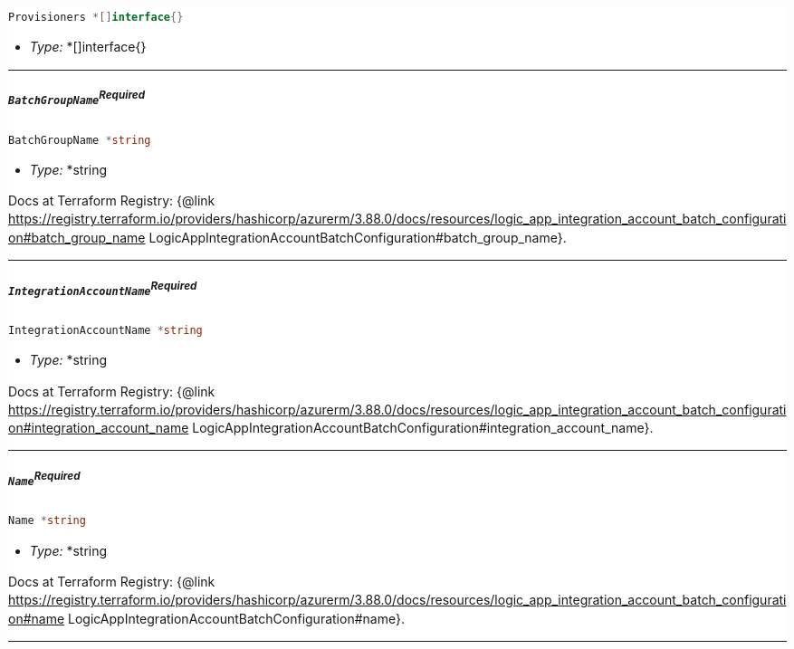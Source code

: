 ```go
Provisioners *[]interface{}
```

- *Type:* *[]interface{}

---

##### `BatchGroupName`<sup>Required</sup> <a name="BatchGroupName" id="@cdktf/provider-azurerm.logicAppIntegrationAccountBatchConfiguration.LogicAppIntegrationAccountBatchConfigurationConfig.property.batchGroupName"></a>

```go
BatchGroupName *string
```

- *Type:* *string

Docs at Terraform Registry: {@link https://registry.terraform.io/providers/hashicorp/azurerm/3.88.0/docs/resources/logic_app_integration_account_batch_configuration#batch_group_name LogicAppIntegrationAccountBatchConfiguration#batch_group_name}.

---

##### `IntegrationAccountName`<sup>Required</sup> <a name="IntegrationAccountName" id="@cdktf/provider-azurerm.logicAppIntegrationAccountBatchConfiguration.LogicAppIntegrationAccountBatchConfigurationConfig.property.integrationAccountName"></a>

```go
IntegrationAccountName *string
```

- *Type:* *string

Docs at Terraform Registry: {@link https://registry.terraform.io/providers/hashicorp/azurerm/3.88.0/docs/resources/logic_app_integration_account_batch_configuration#integration_account_name LogicAppIntegrationAccountBatchConfiguration#integration_account_name}.

---

##### `Name`<sup>Required</sup> <a name="Name" id="@cdktf/provider-azurerm.logicAppIntegrationAccountBatchConfiguration.LogicAppIntegrationAccountBatchConfigurationConfig.property.name"></a>

```go
Name *string
```

- *Type:* *string

Docs at Terraform Registry: {@link https://registry.terraform.io/providers/hashicorp/azurerm/3.88.0/docs/resources/logic_app_integration_account_batch_configuration#name LogicAppIntegrationAccountBatchConfiguration#name}.

---
